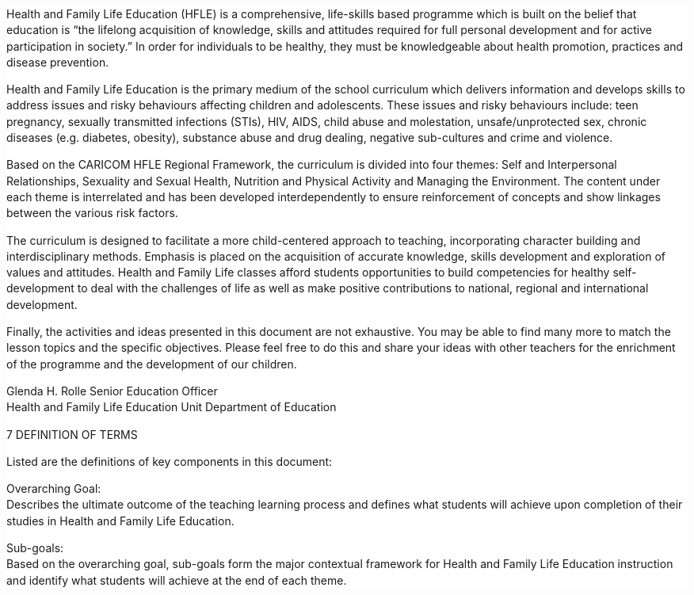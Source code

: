 Health and Family Life Education (HFLE) is a comprehensive, life-skills based programme which is built on the belief that education is “the 
lifelong acquisition of knowledge, skills and attitudes required for full personal development and for active participation in society.”  In 
order for individuals to be healthy, they must be knowledgeable about health promotion, practices and disease prevention.  
 
Health and Family Life Education is the primary medium of the school curriculum which delivers information and develops skills to address 
issues and risky behaviours affecting children and adolescents. These issues and risky behaviours include: teen pregnancy, sexually transmitted 
infections (STIs), HIV, AIDS, child abuse and molestation, unsafe/unprotected sex, chronic diseases (e.g. diabetes, obesity), substance abuse 
and drug dealing, negative sub-cultures and crime and violence.   
 
Based on the CARICOM HFLE Regional Framework, the curriculum is divided into four themes: Self and Interpersonal Relationships, 
Sexuality and Sexual Health, Nutrition and Physical Activity and Managing the Environment. The content under each theme is 
interrelated and has been developed interdependently to ensure reinforcement of concepts and show linkages between the various risk factors.   
 
The curriculum is designed to facilitate a more child-centered approach to teaching, incorporating character building and interdisciplinary 
methods. Emphasis is placed on the acquisition of accurate knowledge, skills development and exploration of values and attitudes. Health and 
Family Life classes afford students opportunities to build competencies for healthy self-development to deal with the challenges of life as well 
as make positive contributions to national, regional and international development. 
 
Finally, the activities and ideas presented in this document are not exhaustive.  You may be able to find many more to match the lesson topics 
and the specific objectives.  Please feel free to do this and share your ideas with other teachers for the enrichment of the programme and the 
development of our children. 
 
 
 
Glenda H. Rolle 
Senior Education Officer  
Health and Family Life Education Unit 
Department of Education  


 
7
DEFINITION OF TERMS 
 
Listed are the definitions of key components in this document: 
 
Overarching Goal:  
Describes the ultimate outcome of the teaching learning process and defines what students will achieve 
upon completion of their studies in Health and Family Life Education.    
 
Sub-goals:  
Based on the overarching goal, sub-goals form the major contextual framework for Health and Family 
Life Education instruction and identify what students will achieve at the end of each theme.  
 